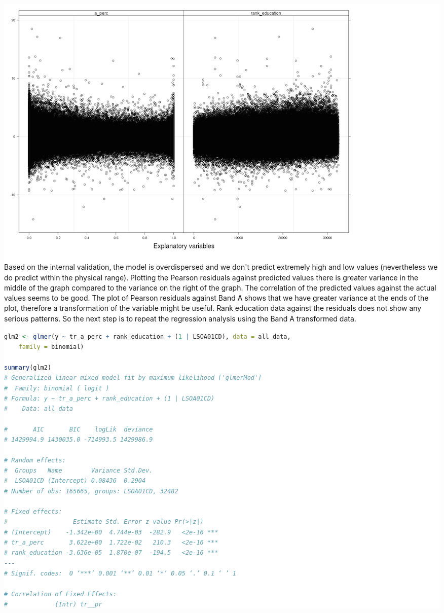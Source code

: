 ![glm1_plot2](/public/images/glm1_plot2.jpeg)

Based on the internal validation, the model is overdispersed and we don't predict extremely high and low values (nevertheless we do predict within the physical range). Plotting the Pearson residuals against predicted values there is greater variance in the middle of the graph compared to the variance on the right of the graph. The correlation of the predicted values against the actual values seems to be good. The plot of Pearson residuals against Band A shows that we have greater variance at the ends of the plot, therefore a transformation of the variable might be useful. Rank education data against the residuals does not show any serious patterns. 
So the next step is to repeat the regression analysis using the Band A transformed data.


```r
glm2 <- glmer(y ~ tr_a_perc + rank_education + (1 | LSOA01CD), data = all_data, 
    family = binomial)

summary(glm2)
# Generalized linear mixed model fit by maximum likelihood ['glmerMod']
#  Family: binomial ( logit )
# Formula: y ~ tr_a_perc + rank_education + (1 | LSOA01CD) 
#    Data: all_data 

#       AIC       BIC    logLik  deviance 
# 1429994.9 1430035.0 -714993.5 1429986.9 

# Random effects:
#  Groups   Name        Variance Std.Dev.
#  LSOA01CD (Intercept) 0.08436  0.2904  
# Number of obs: 165665, groups: LSOA01CD, 32482

# Fixed effects:
#                  Estimate Std. Error z value Pr(>|z|)    
# (Intercept)    -1.342e+00  4.744e-03  -282.9   <2e-16 ***
# tr_a_perc       3.622e+00  1.722e-02   210.3   <2e-16 ***
# rank_education -3.636e-05  1.870e-07  -194.5   <2e-16 ***
---
# Signif. codes:  0 ‘***’ 0.001 ‘**’ 0.01 ‘*’ 0.05 ‘.’ 0.1 ‘ ’ 1

# Correlation of Fixed Effects:
#             (Intr) tr__pr
```

[1]: http://en.wikipedia.org/wiki/Small_area_estimation
[2]: http://areaclassification.org.uk/getting-started/getting-started-what-is-the-output-area-classification/
[3]: http://zoonek2.free.fr/UNIX/48_R/14.html
[4]: http://www.google.co.uk/url?sa=t&rct=j&q=&esrc=s&source=web&cd=3&ved=0CDQQFjAC&url=http%3A%2F%2Fwww.researchgate.net%2Fpublication%2F256972075_Use_of_Spatial_Information_in_Small_Area_Models_for_Unemployment_Rate_Estimation_at_Sub-Provincial_Areas_in_Italy%2Ffile%2F504635241a2a1c8159.pdf&ei=fsvnUqWSENSB7Qab-oHYCw&usg=AFQjCNECEufo24VHT_f3AYyJi9I1JfvLoA&bvm=bv.59930103,d.ZGU
[5]: http://www.neighbourhood.statistics.gov.uk/dissemination/instanceSelection.do?JSAllowed=true&Function=&%24ph=60_61&CurrentPageId=61&step=2&datasetFamilyId=41&instanceSelection=121&Next.x=16&Next.y=5
[6]: https://geoportal.statistics.gov.uk/Docs/Lookups/Output_areas_(2001)_to_lower_layer_super_output_areas_(2001)_to_middle_layer_super_output_areas_(2001)_E+W_lookup.zip
[7]: http://www.neighbourhood.statistics.gov.uk/dissemination/instanceSelection.do?JSAllowed=true&Function=&%24ph=60_61&CurrentPageId=61&step=2&datasetFamilyId=2088&instanceSelection=124670&Next.x=13&Next.y=18
[8]: http://www.neighbourhood.statistics.gov.uk/dissemination/datasetList.do?JSAllowed=true&Function=&%24ph=60&CurrentPageId=60&step=1&CurrentTreeIndex=-2&searchString=tax+bands&datasetFamilyId=938&Next.x=13&Next.y=7